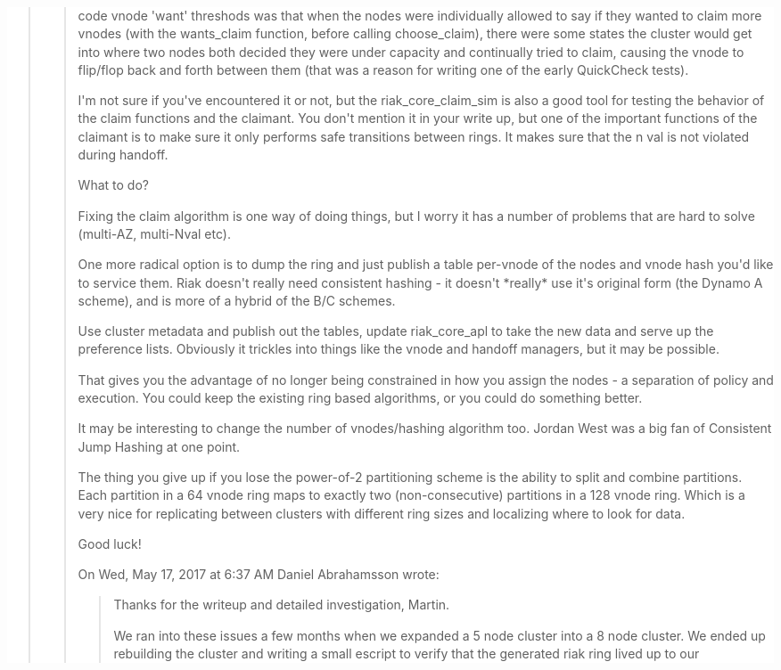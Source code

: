 >> code vnode 'want' threshods was that when the nodes were individually
>> allowed to say if they wanted to claim more vnodes (with the
>> wants\_claim function, before calling choose\_claim), there were some states
>> the cluster would get into where two nodes both decided they were under
>> capacity and continually tried to claim, causing the vnode to flip/flop
>> back and forth between them (that was a reason for writing one of the
>> early
>> QuickCheck tests).
>>
>>
>> I'm not sure if you've encountered it or not, but the riak\_core\_claim\_sim
>> is also a good tool for testing the behavior of the claim functions and
>> the claimant. You don't mention it in your write up, but one of the
>> important functions of the claimant is to make sure it only performs
>> safe transitions between rings. It makes sure that the n val is not
>> violated during handoff.
>>
>>
>>
>> What to do?
>>
>> Fixing the claim algorithm is one way of doing things, but I worry
>> it has a number of problems that are hard to solve (multi-AZ, multi-Nval
>> etc).
>>
>> One more radical option is to dump the ring and just publish a table
>> per-vnode of the nodes and vnode hash you'd like to service them.
>> Riak doesn't really need consistent hashing - it doesn't \*really\* use
>> it's original form (the Dynamo A scheme), and is more of a hybrid
>> of the B/C schemes.
>>
>> Use cluster metadata and publish out the tables, update riak\_core\_apl
>> to take the new data and serve up the preference lists. Obviously
>> it trickles into things like the vnode and handoff managers, but it
>> may be possible.
>>
>> That gives you the advantage of no longer being constrained in how
>> you assign the nodes - a separation of policy and execution. You
>> could keep the existing ring based algorithms, or you could do something
>> better.
>>
>> It may be interesting to change the number of vnodes/hashing algorithm
>> too. Jordan West was a big fan of Consistent Jump Hashing at one point.
>>
>> The thing you give up if you lose the power-of-2 partitioning scheme
>> is the ability to split and combine partitions. Each partition in
>> a 64 vnode ring maps to exactly two (non-consecutive) partitions in a
>> 128
>> vnode ring. Which is a very nice for replicating between clusters
>> with different ring sizes and localizing where to look for data.
>>
>> Good luck!
>>
>>
>>
>>
>> On Wed, May 17, 2017 at 6:37 AM Daniel Abrahamsson 
>> wrote:
>>
>>> Thanks for the writeup and detailed investigation, Martin.
>>>
>>> We ran into these issues a few months when we expanded a 5 node cluster
>>> into a 8 node cluster. We ended up rebuilding the cluster and writing a
>>> small escript to verify that the generated riak ring lived up to our